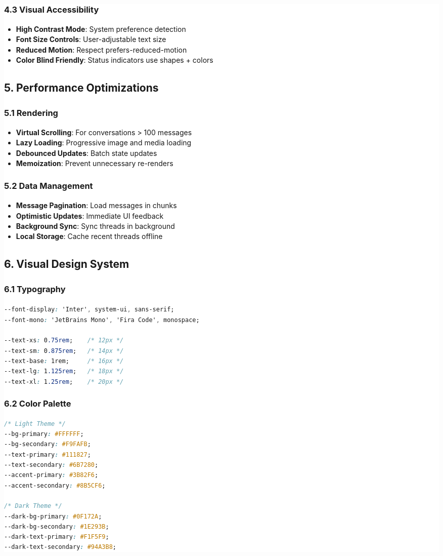 ### 4.3 Visual Accessibility
- **High Contrast Mode**: System preference detection
- **Font Size Controls**: User-adjustable text size
- **Reduced Motion**: Respect prefers-reduced-motion
- **Color Blind Friendly**: Status indicators use shapes + colors

## 5. Performance Optimizations

### 5.1 Rendering
- **Virtual Scrolling**: For conversations > 100 messages
- **Lazy Loading**: Progressive image and media loading
- **Debounced Updates**: Batch state updates
- **Memoization**: Prevent unnecessary re-renders

### 5.2 Data Management
- **Message Pagination**: Load messages in chunks
- **Optimistic Updates**: Immediate UI feedback
- **Background Sync**: Sync threads in background
- **Local Storage**: Cache recent threads offline

## 6. Visual Design System

### 6.1 Typography
```css
--font-display: 'Inter', system-ui, sans-serif;
--font-mono: 'JetBrains Mono', 'Fira Code', monospace;

--text-xs: 0.75rem;    /* 12px */
--text-sm: 0.875rem;   /* 14px */
--text-base: 1rem;     /* 16px */
--text-lg: 1.125rem;   /* 18px */
--text-xl: 1.25rem;    /* 20px */
```

### 6.2 Color Palette
```css
/* Light Theme */
--bg-primary: #FFFFFF;
--bg-secondary: #F9FAFB;
--text-primary: #111827;
--text-secondary: #6B7280;
--accent-primary: #3B82F6;
--accent-secondary: #8B5CF6;

/* Dark Theme */
--dark-bg-primary: #0F172A;
--dark-bg-secondary: #1E293B;
--dark-text-primary: #F1F5F9;
--dark-text-secondary: #94A3B8;
```
